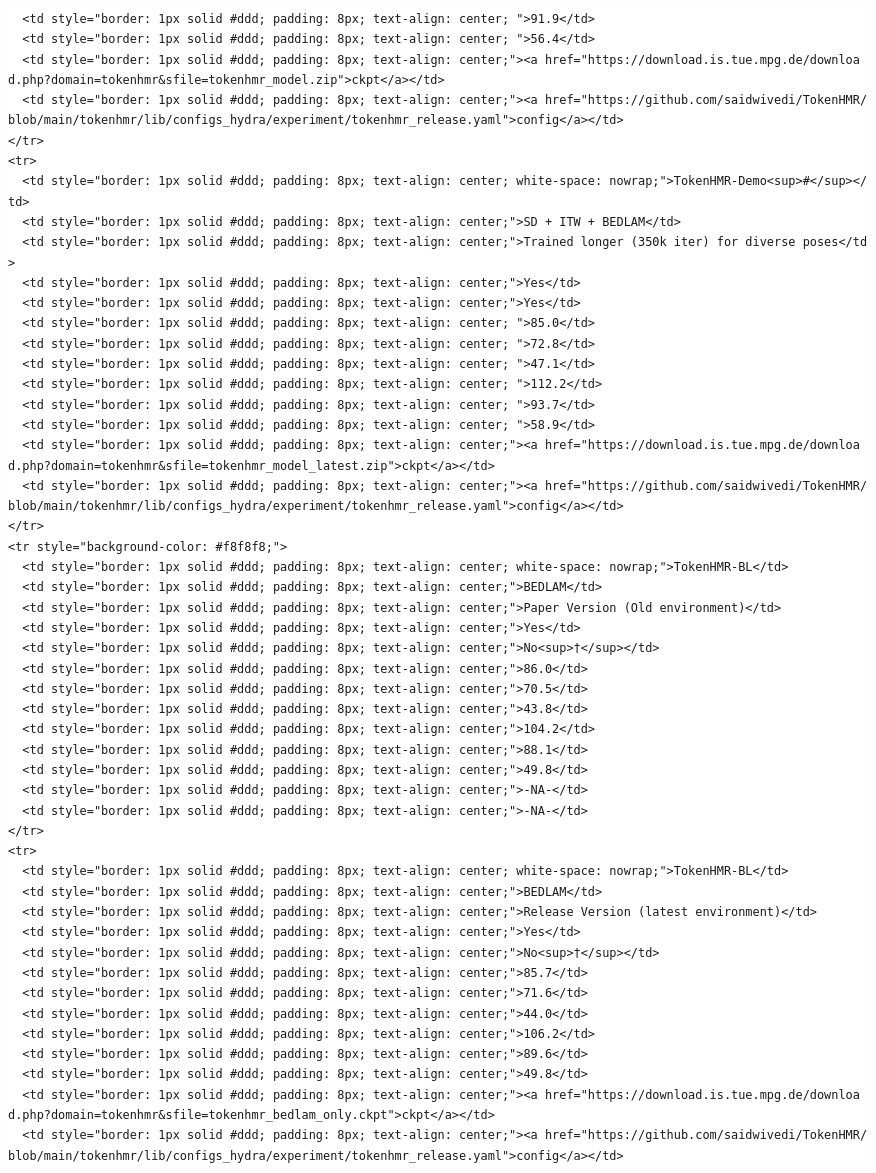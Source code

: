       <td style="border: 1px solid #ddd; padding: 8px; text-align: center; ">91.9</td>
      <td style="border: 1px solid #ddd; padding: 8px; text-align: center; ">56.4</td>
      <td style="border: 1px solid #ddd; padding: 8px; text-align: center;"><a href="https://download.is.tue.mpg.de/download.php?domain=tokenhmr&sfile=tokenhmr_model.zip">ckpt</a></td>
      <td style="border: 1px solid #ddd; padding: 8px; text-align: center;"><a href="https://github.com/saidwivedi/TokenHMR/blob/main/tokenhmr/lib/configs_hydra/experiment/tokenhmr_release.yaml">config</a></td>
    </tr>
    <tr>
      <td style="border: 1px solid #ddd; padding: 8px; text-align: center; white-space: nowrap;">TokenHMR-Demo<sup>#</sup></td>
      <td style="border: 1px solid #ddd; padding: 8px; text-align: center;">SD + ITW + BEDLAM</td>
      <td style="border: 1px solid #ddd; padding: 8px; text-align: center;">Trained longer (350k iter) for diverse poses</td>
      <td style="border: 1px solid #ddd; padding: 8px; text-align: center;">Yes</td>
      <td style="border: 1px solid #ddd; padding: 8px; text-align: center;">Yes</td>
      <td style="border: 1px solid #ddd; padding: 8px; text-align: center; ">85.0</td>
      <td style="border: 1px solid #ddd; padding: 8px; text-align: center; ">72.8</td>
      <td style="border: 1px solid #ddd; padding: 8px; text-align: center; ">47.1</td>
      <td style="border: 1px solid #ddd; padding: 8px; text-align: center; ">112.2</td>
      <td style="border: 1px solid #ddd; padding: 8px; text-align: center; ">93.7</td>
      <td style="border: 1px solid #ddd; padding: 8px; text-align: center; ">58.9</td>
      <td style="border: 1px solid #ddd; padding: 8px; text-align: center;"><a href="https://download.is.tue.mpg.de/download.php?domain=tokenhmr&sfile=tokenhmr_model_latest.zip">ckpt</a></td>
      <td style="border: 1px solid #ddd; padding: 8px; text-align: center;"><a href="https://github.com/saidwivedi/TokenHMR/blob/main/tokenhmr/lib/configs_hydra/experiment/tokenhmr_release.yaml">config</a></td>
    </tr>
    <tr style="background-color: #f8f8f8;">
      <td style="border: 1px solid #ddd; padding: 8px; text-align: center; white-space: nowrap;">TokenHMR-BL</td>
      <td style="border: 1px solid #ddd; padding: 8px; text-align: center;">BEDLAM</td>
      <td style="border: 1px solid #ddd; padding: 8px; text-align: center;">Paper Version (Old environment)</td>
      <td style="border: 1px solid #ddd; padding: 8px; text-align: center;">Yes</td>
      <td style="border: 1px solid #ddd; padding: 8px; text-align: center;">No<sup>†</sup></td>
      <td style="border: 1px solid #ddd; padding: 8px; text-align: center;">86.0</td>
      <td style="border: 1px solid #ddd; padding: 8px; text-align: center;">70.5</td>
      <td style="border: 1px solid #ddd; padding: 8px; text-align: center;">43.8</td>
      <td style="border: 1px solid #ddd; padding: 8px; text-align: center;">104.2</td>
      <td style="border: 1px solid #ddd; padding: 8px; text-align: center;">88.1</td>
      <td style="border: 1px solid #ddd; padding: 8px; text-align: center;">49.8</td>
      <td style="border: 1px solid #ddd; padding: 8px; text-align: center;">-NA-</td>
      <td style="border: 1px solid #ddd; padding: 8px; text-align: center;">-NA-</td>
    </tr>
    <tr>
      <td style="border: 1px solid #ddd; padding: 8px; text-align: center; white-space: nowrap;">TokenHMR-BL</td>
      <td style="border: 1px solid #ddd; padding: 8px; text-align: center;">BEDLAM</td>
      <td style="border: 1px solid #ddd; padding: 8px; text-align: center;">Release Version (latest environment)</td>
      <td style="border: 1px solid #ddd; padding: 8px; text-align: center;">Yes</td>
      <td style="border: 1px solid #ddd; padding: 8px; text-align: center;">No<sup>†</sup></td>
      <td style="border: 1px solid #ddd; padding: 8px; text-align: center;">85.7</td>
      <td style="border: 1px solid #ddd; padding: 8px; text-align: center;">71.6</td>
      <td style="border: 1px solid #ddd; padding: 8px; text-align: center;">44.0</td>
      <td style="border: 1px solid #ddd; padding: 8px; text-align: center;">106.2</td>
      <td style="border: 1px solid #ddd; padding: 8px; text-align: center;">89.6</td>
      <td style="border: 1px solid #ddd; padding: 8px; text-align: center;">49.8</td>
      <td style="border: 1px solid #ddd; padding: 8px; text-align: center;"><a href="https://download.is.tue.mpg.de/download.php?domain=tokenhmr&sfile=tokenhmr_bedlam_only.ckpt">ckpt</a></td>
      <td style="border: 1px solid #ddd; padding: 8px; text-align: center;"><a href="https://github.com/saidwivedi/TokenHMR/blob/main/tokenhmr/lib/configs_hydra/experiment/tokenhmr_release.yaml">config</a></td>